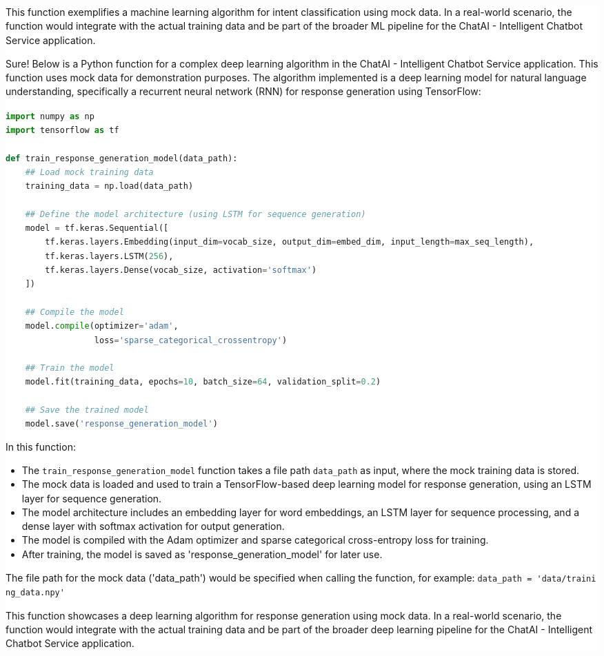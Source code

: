 This function exemplifies a machine learning algorithm for intent classification using mock data. In a real-world scenario, the function would integrate with the actual training data and be part of the broader ML pipeline for the ChatAI - Intelligent Chatbot Service application.

Sure! Below is a Python function for a complex deep learning algorithm in the ChatAI - Intelligent Chatbot Service application. This function uses mock data for demonstration purposes. The algorithm implemented is a deep learning model for natural language understanding, specifically a recurrent neural network (RNN) for response generation using TensorFlow:

```python
import numpy as np
import tensorflow as tf

def train_response_generation_model(data_path):
    ## Load mock training data
    training_data = np.load(data_path)

    ## Define the model architecture (using LSTM for sequence generation)
    model = tf.keras.Sequential([
        tf.keras.layers.Embedding(input_dim=vocab_size, output_dim=embed_dim, input_length=max_seq_length),
        tf.keras.layers.LSTM(256),
        tf.keras.layers.Dense(vocab_size, activation='softmax')
    ])

    ## Compile the model
    model.compile(optimizer='adam',
                  loss='sparse_categorical_crossentropy')

    ## Train the model
    model.fit(training_data, epochs=10, batch_size=64, validation_split=0.2)

    ## Save the trained model
    model.save('response_generation_model')
```

In this function:

- The `train_response_generation_model` function takes a file path `data_path` as input, where the mock training data is stored.
- The mock data is loaded and used to train a TensorFlow-based deep learning model for response generation, using an LSTM layer for sequence generation.
- The model architecture includes an embedding layer for word embeddings, an LSTM layer for sequence processing, and a dense layer with softmax activation for output generation.
- The model is compiled with the Adam optimizer and sparse categorical cross-entropy loss for training.
- After training, the model is saved as 'response_generation_model' for later use.

The file path for the mock data ('data_path') would be specified when calling the function, for example:
`data_path = 'data/training_data.npy'`

This function showcases a deep learning algorithm for response generation using mock data. In a real-world scenario, the function would integrate with the actual training data and be part of the broader deep learning pipeline for the ChatAI - Intelligent Chatbot Service application.
